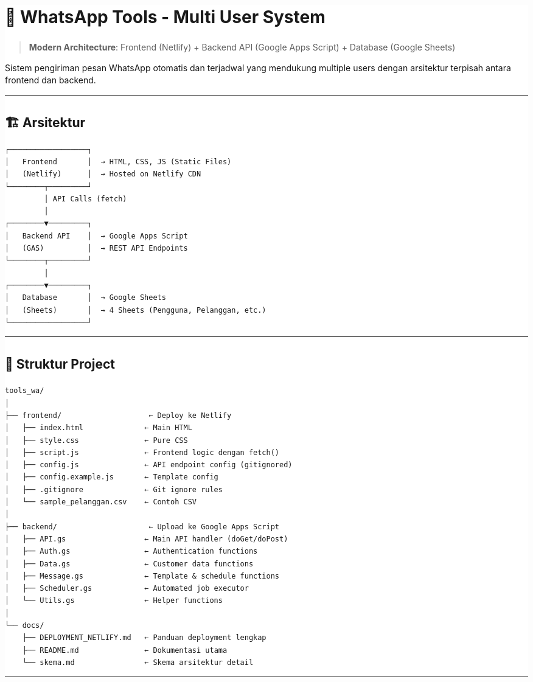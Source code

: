 # 📱 WhatsApp Tools - Multi User System

> **Modern Architecture**: Frontend (Netlify) + Backend API (Google Apps Script) + Database (Google Sheets)

Sistem pengiriman pesan WhatsApp otomatis dan terjadwal yang mendukung multiple users dengan arsitektur terpisah antara frontend dan backend.

---

## 🏗️ Arsitektur

```
┌──────────────────┐
│   Frontend       │  → HTML, CSS, JS (Static Files)
│   (Netlify)      │  → Hosted on Netlify CDN
└────────┬─────────┘
         │ API Calls (fetch)
         │
┌────────▼─────────┐
│   Backend API    │  → Google Apps Script
│   (GAS)          │  → REST API Endpoints
└────────┬─────────┘
         │
┌────────▼─────────┐
│   Database       │  → Google Sheets
│   (Sheets)       │  → 4 Sheets (Pengguna, Pelanggan, etc.)
└──────────────────┘
```

---

## 📁 Struktur Project

```
tools_wa/
│
├── frontend/                    ← Deploy ke Netlify
│   ├── index.html              ← Main HTML
│   ├── style.css               ← Pure CSS
│   ├── script.js               ← Frontend logic dengan fetch()
│   ├── config.js               ← API endpoint config (gitignored)
│   ├── config.example.js       ← Template config
│   ├── .gitignore              ← Git ignore rules
│   └── sample_pelanggan.csv    ← Contoh CSV
│
├── backend/                     ← Upload ke Google Apps Script
│   ├── API.gs                  ← Main API handler (doGet/doPost)
│   ├── Auth.gs                 ← Authentication functions
│   ├── Data.gs                 ← Customer data functions
│   ├── Message.gs              ← Template & schedule functions
│   ├── Scheduler.gs            ← Automated job executor
│   └── Utils.gs                ← Helper functions
│
└── docs/
    ├── DEPLOYMENT_NETLIFY.md   ← Panduan deployment lengkap
    ├── README.md               ← Dokumentasi utama
    └── skema.md                ← Skema arsitektur detail
```

---